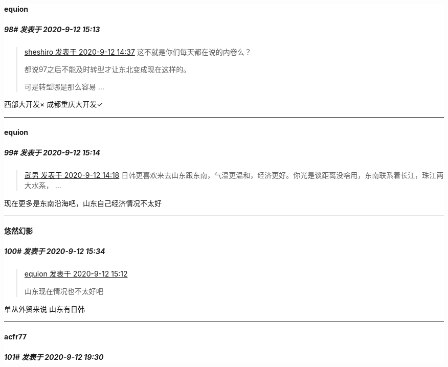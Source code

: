 ####  equion  
##### 98#       发表于 2020-9-12 15:13



<blockquote><a href="httphttps://bbs.saraba1st.com/2b/forum.php?mod=redirect&amp;goto=findpost&amp;pid=48714050&amp;ptid=1959443" target="_blank">sheshiro 发表于 2020-9-12 14:37</a>
这不就是你们每天都在说的内卷么？

都说97之后不能及时转型才让东北变成现在这样的。

可是转型哪是那么容易 ...</blockquote>
西部大开发×
成都重庆大开发✓







-----

####  equion  
##### 99#       发表于 2020-9-12 15:14



<blockquote><a href="httphttps://bbs.saraba1st.com/2b/forum.php?mod=redirect&amp;goto=findpost&amp;pid=48713920&amp;ptid=1959443" target="_blank">武男 发表于 2020-9-12 14:18</a>
日韩更喜欢来去山东跟东南，气温更温和，经济更好。你光是谈距离没啥用，东南联系着长江，珠江两大水系， ...</blockquote>
现在更多是东南沿海吧，山东自己经济情况不太好







-----

####  悠然幻影  
##### 100#       发表于 2020-9-12 15:34



<blockquote><a href="httphttps://bbs.saraba1st.com/2b/forum.php?mod=redirect&amp;goto=findpost&amp;pid=48714276&amp;ptid=1959443" target="_blank">equion 发表于 2020-9-12 15:12</a>

山东现在情况也不太好吧</blockquote>
单从外贸来说 山东有日韩







-----

####  acfr77  
##### 101#       发表于 2020-9-12 19:30


